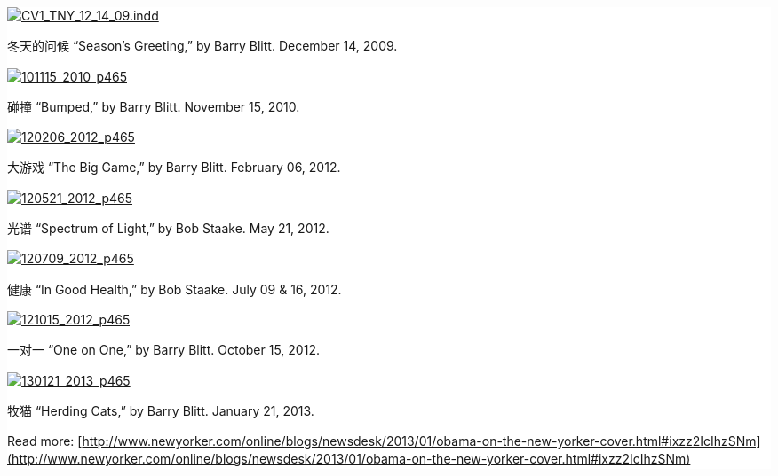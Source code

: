 <a href="http://www.flickr.com/photos/hutusi/8402247816/" title="CV1_TNY_12_14_09.indd by Where ignorance is bliss, it's folly to be wise, on Flickr"><img src="http://farm9.staticflickr.com/8229/8402247816_14c9affee5.jpg" width="366" height="500" alt="CV1_TNY_12_14_09.indd"></a>

冬天的问候 “Season’s Greeting,” by Barry Blitt. December 14, 2009.

<a href="http://www.flickr.com/photos/hutusi/8401158491/" title="101115_2010_p465 by Where ignorance is bliss, it's folly to be wise, on Flickr"><img src="http://farm9.staticflickr.com/8368/8401158491_c66b3d41d7.jpg" width="367" height="500" alt="101115_2010_p465"></a>

碰撞 “Bumped,” by Barry Blitt. November 15, 2010.

<a href="http://www.flickr.com/photos/hutusi/8401158449/" title="120206_2012_p465 by Where ignorance is bliss, it's folly to be wise, on Flickr"><img src="http://farm9.staticflickr.com/8047/8401158449_9ae7da7d52.jpg" width="367" height="500" alt="120206_2012_p465"></a>

大游戏 “The Big Game,” by Barry Blitt. February 06, 2012.

<a href="http://www.flickr.com/photos/hutusi/8401158421/" title="120521_2012_p465 by Where ignorance is bliss, it's folly to be wise, on Flickr"><img src="http://farm9.staticflickr.com/8506/8401158421_9a7d02be0d.jpg" width="367" height="500" alt="120521_2012_p465"></a>

光谱 “Spectrum of Light,” by Bob Staake. May 21, 2012.

<a href="http://www.flickr.com/photos/hutusi/8402247734/" title="120709_2012_p465 by Where ignorance is bliss, it's folly to be wise, on Flickr"><img src="http://farm9.staticflickr.com/8055/8402247734_d08c09cbc6.jpg" width="368" height="500" alt="120709_2012_p465"></a>

健康 “In Good Health,” by Bob Staake. July 09 & 16, 2012.

<a href="http://www.flickr.com/photos/hutusi/8401158383/" title="121015_2012_p465 by Where ignorance is bliss, it's folly to be wise, on Flickr"><img src="http://farm9.staticflickr.com/8496/8401158383_8eac7fb24c.jpg" width="368" height="500" alt="121015_2012_p465"></a>

一对一 “One on One,” by Barry Blitt. October 15, 2012.

<a href="http://www.flickr.com/photos/hutusi/8402247676/" title="130121_2013_p465 by Where ignorance is bliss, it's folly to be wise, on Flickr"><img src="http://farm9.staticflickr.com/8046/8402247676_0f04288a84.jpg" width="367" height="500" alt="130121_2013_p465"></a>

牧猫 “Herding Cats,” by Barry Blitt. January 21, 2013.


Read more: [http://www.newyorker.com/online/blogs/newsdesk/2013/01/obama-on-the-new-yorker-cover.html#ixzz2IcIhzSNm](http://www.newyorker.com/online/blogs/newsdesk/2013/01/obama-on-the-new-yorker-cover.html#ixzz2IcIhzSNm)
